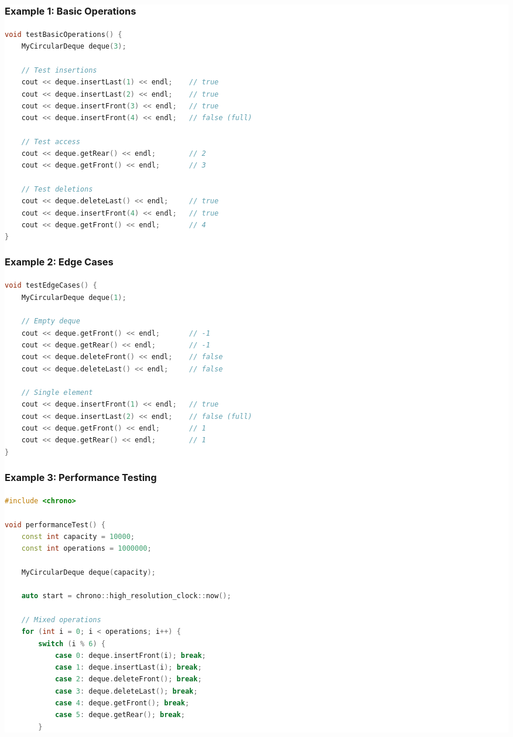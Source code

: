 ### Example 1: Basic Operations
```cpp
void testBasicOperations() {
    MyCircularDeque deque(3);
    
    // Test insertions
    cout << deque.insertLast(1) << endl;    // true
    cout << deque.insertLast(2) << endl;    // true
    cout << deque.insertFront(3) << endl;   // true
    cout << deque.insertFront(4) << endl;   // false (full)
    
    // Test access
    cout << deque.getRear() << endl;        // 2
    cout << deque.getFront() << endl;       // 3
    
    // Test deletions
    cout << deque.deleteLast() << endl;     // true
    cout << deque.insertFront(4) << endl;   // true
    cout << deque.getFront() << endl;       // 4
}
```

### Example 2: Edge Cases
```cpp
void testEdgeCases() {
    MyCircularDeque deque(1);
    
    // Empty deque
    cout << deque.getFront() << endl;       // -1
    cout << deque.getRear() << endl;        // -1
    cout << deque.deleteFront() << endl;    // false
    cout << deque.deleteLast() << endl;     // false
    
    // Single element
    cout << deque.insertFront(1) << endl;   // true
    cout << deque.insertLast(2) << endl;    // false (full)
    cout << deque.getFront() << endl;       // 1
    cout << deque.getRear() << endl;        // 1
}
```

### Example 3: Performance Testing
```cpp
#include <chrono>

void performanceTest() {
    const int capacity = 10000;
    const int operations = 1000000;
    
    MyCircularDeque deque(capacity);
    
    auto start = chrono::high_resolution_clock::now();
    
    // Mixed operations
    for (int i = 0; i < operations; i++) {
        switch (i % 6) {
            case 0: deque.insertFront(i); break;
            case 1: deque.insertLast(i); break;
            case 2: deque.deleteFront(); break;
            case 3: deque.deleteLast(); break;
            case 4: deque.getFront(); break;
            case 5: deque.getRear(); break;
        }
```